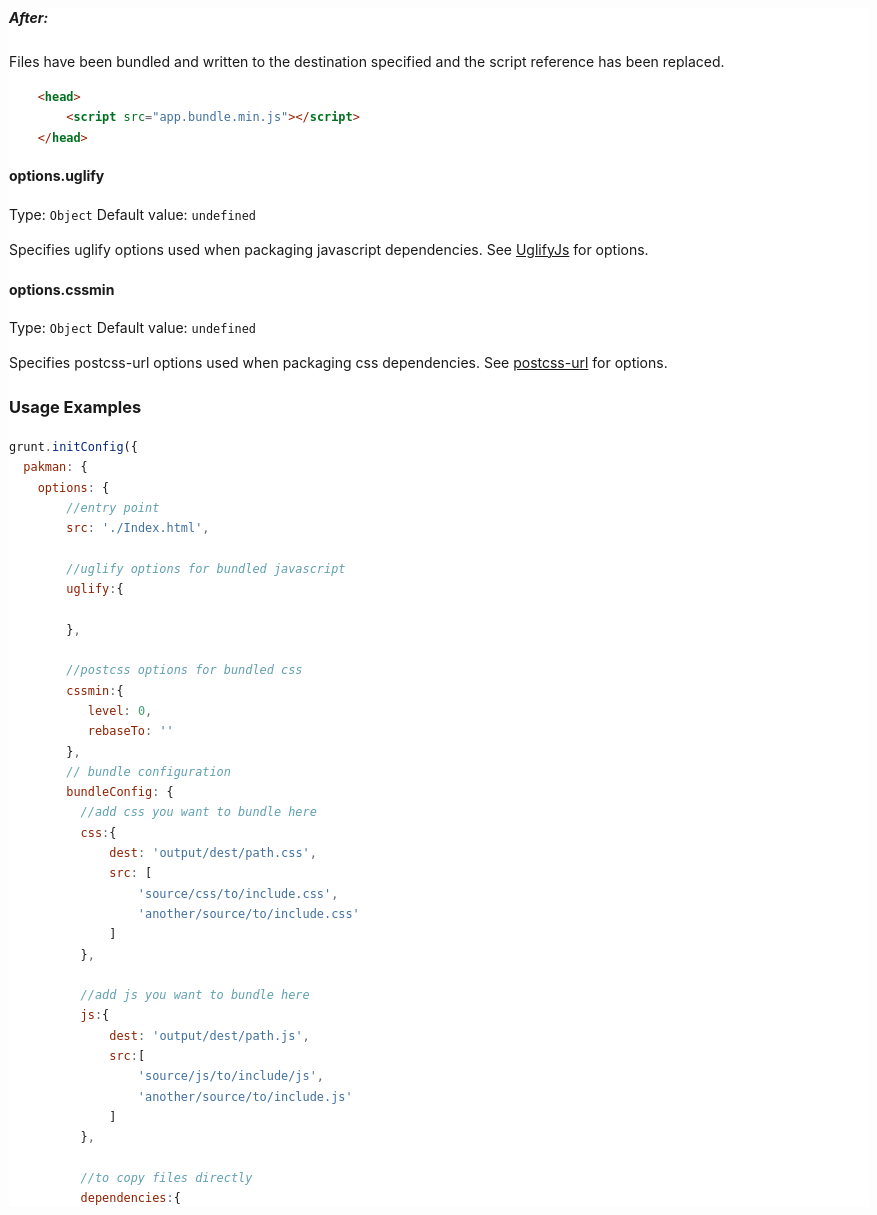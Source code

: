##### After:
Files have been bundled and written to the destination specified and the script reference has been replaced.
```html
    <head>
        <script src="app.bundle.min.js"></script>
    </head>
```



#### options.uglify
Type: `Object`
Default value: `undefined`

Specifies uglify options used when packaging javascript dependencies.
See [UglifyJs](https://www.npmjs.com/package/grunt-contrib-uglify) for options.

#### options.cssmin
Type: `Object`
Default value: `undefined`

Specifies postcss-url options used when packaging css dependencies.
See [postcss-url](https://github.com/postcss/postcss-url) for options.

### Usage Examples

```js
grunt.initConfig({
  pakman: {
    options: {
        //entry point
        src: './Index.html',
        
        //uglify options for bundled javascript
        uglify:{
            
        },
        
        //postcss options for bundled css
        cssmin:{
           level: 0,
           rebaseTo: '' 
        },
        // bundle configuration
        bundleConfig: {
          //add css you want to bundle here
          css:{
              dest: 'output/dest/path.css',
              src: [
                  'source/css/to/include.css',
                  'another/source/to/include.css'
              ]
          },
          
          //add js you want to bundle here
          js:{
              dest: 'output/dest/path.js',
              src:[
                  'source/js/to/include/js',
                  'another/source/to/include.js'
              ]
          },
          
          //to copy files directly
          dependencies:{
```